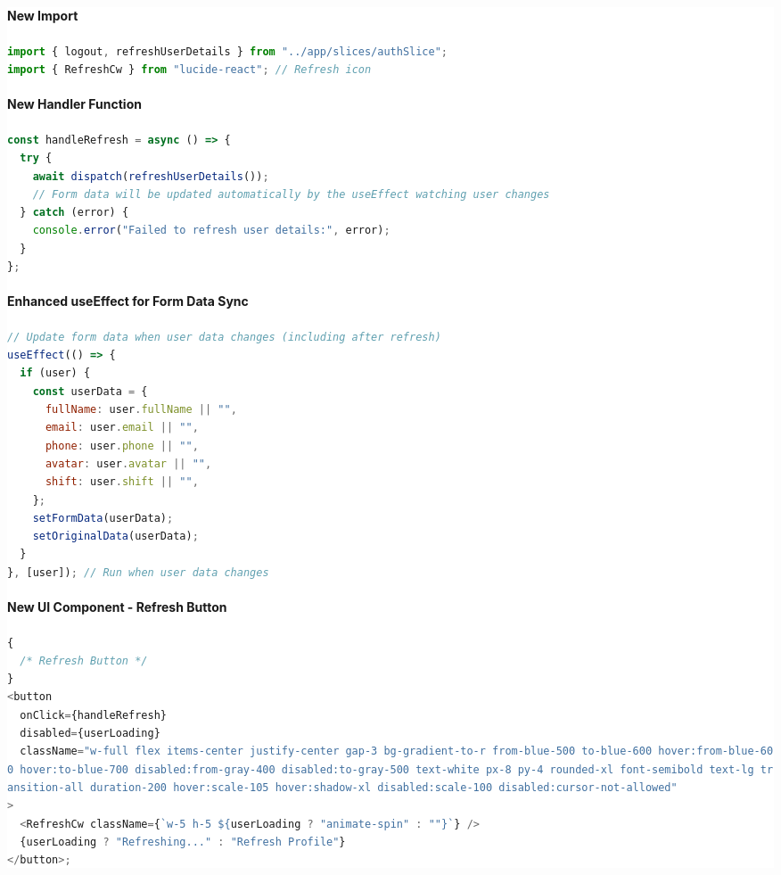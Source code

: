 #### New Import

```javascript
import { logout, refreshUserDetails } from "../app/slices/authSlice";
import { RefreshCw } from "lucide-react"; // Refresh icon
```

#### New Handler Function

```javascript
const handleRefresh = async () => {
  try {
    await dispatch(refreshUserDetails());
    // Form data will be updated automatically by the useEffect watching user changes
  } catch (error) {
    console.error("Failed to refresh user details:", error);
  }
};
```

#### Enhanced useEffect for Form Data Sync

```javascript
// Update form data when user data changes (including after refresh)
useEffect(() => {
  if (user) {
    const userData = {
      fullName: user.fullName || "",
      email: user.email || "",
      phone: user.phone || "",
      avatar: user.avatar || "",
      shift: user.shift || "",
    };
    setFormData(userData);
    setOriginalData(userData);
  }
}, [user]); // Run when user data changes
```

#### New UI Component - Refresh Button

```javascript
{
  /* Refresh Button */
}
<button
  onClick={handleRefresh}
  disabled={userLoading}
  className="w-full flex items-center justify-center gap-3 bg-gradient-to-r from-blue-500 to-blue-600 hover:from-blue-600 hover:to-blue-700 disabled:from-gray-400 disabled:to-gray-500 text-white px-8 py-4 rounded-xl font-semibold text-lg transition-all duration-200 hover:scale-105 hover:shadow-xl disabled:scale-100 disabled:cursor-not-allowed"
>
  <RefreshCw className={`w-5 h-5 ${userLoading ? "animate-spin" : ""}`} />
  {userLoading ? "Refreshing..." : "Refresh Profile"}
</button>;
```
